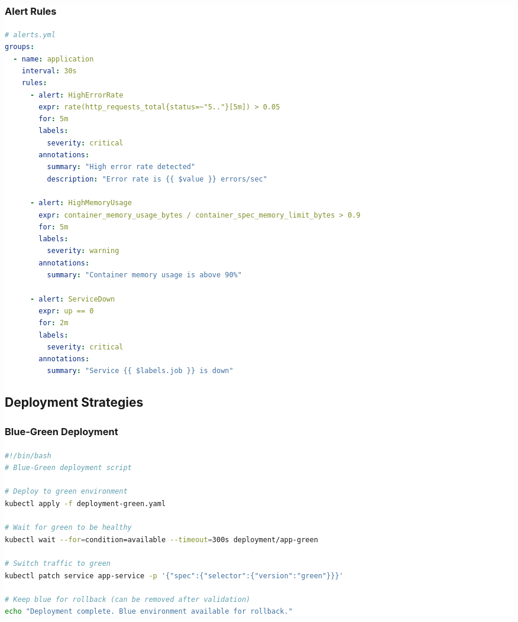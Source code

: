 ### Alert Rules
```yaml
# alerts.yml
groups:
  - name: application
    interval: 30s
    rules:
      - alert: HighErrorRate
        expr: rate(http_requests_total{status=~"5.."}[5m]) > 0.05
        for: 5m
        labels:
          severity: critical
        annotations:
          summary: "High error rate detected"
          description: "Error rate is {{ $value }} errors/sec"

      - alert: HighMemoryUsage
        expr: container_memory_usage_bytes / container_spec_memory_limit_bytes > 0.9
        for: 5m
        labels:
          severity: warning
        annotations:
          summary: "Container memory usage is above 90%"

      - alert: ServiceDown
        expr: up == 0
        for: 2m
        labels:
          severity: critical
        annotations:
          summary: "Service {{ $labels.job }} is down"
```

## Deployment Strategies

### Blue-Green Deployment
```bash
#!/bin/bash
# Blue-Green deployment script

# Deploy to green environment
kubectl apply -f deployment-green.yaml

# Wait for green to be healthy
kubectl wait --for=condition=available --timeout=300s deployment/app-green

# Switch traffic to green
kubectl patch service app-service -p '{"spec":{"selector":{"version":"green"}}}'

# Keep blue for rollback (can be removed after validation)
echo "Deployment complete. Blue environment available for rollback."
```
